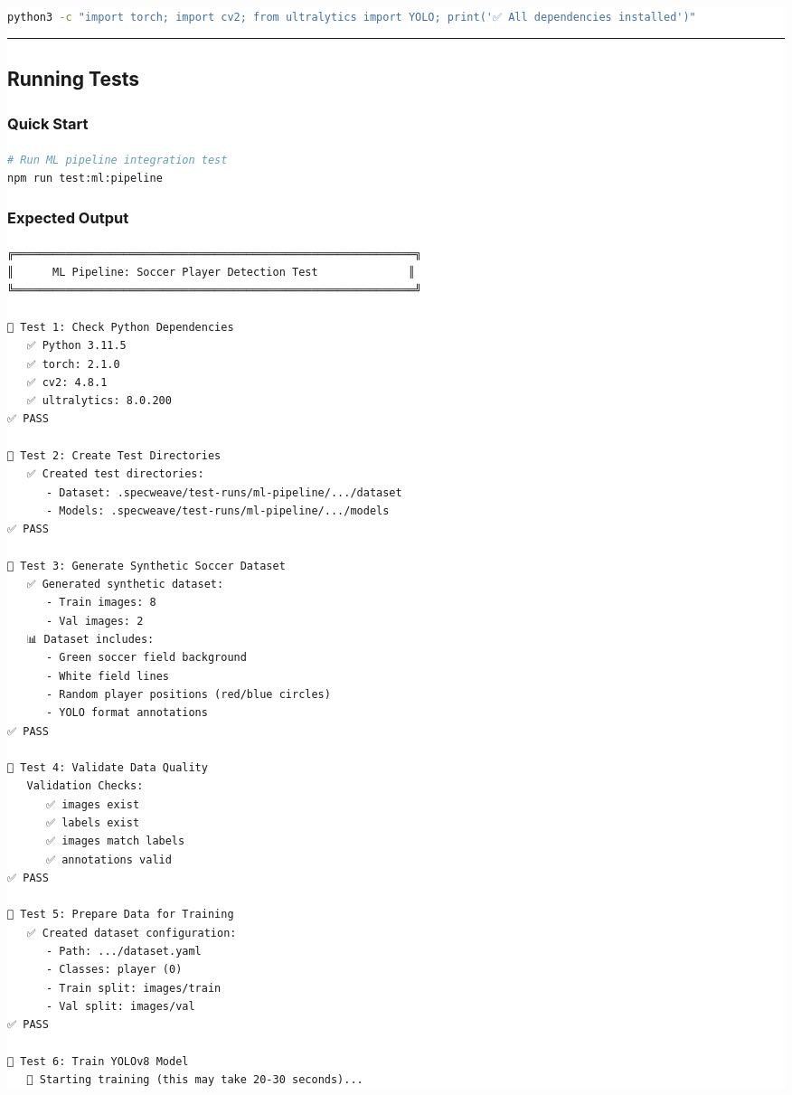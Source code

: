 ```bash
python3 -c "import torch; import cv2; from ultralytics import YOLO; print('✅ All dependencies installed')"
```

---

## Running Tests

### Quick Start

```bash
# Run ML pipeline integration test
npm run test:ml:pipeline
```

### Expected Output

```
╔══════════════════════════════════════════════════════════════╗
║      ML Pipeline: Soccer Player Detection Test              ║
╚══════════════════════════════════════════════════════════════╝

🧪 Test 1: Check Python Dependencies
   ✅ Python 3.11.5
   ✅ torch: 2.1.0
   ✅ cv2: 4.8.1
   ✅ ultralytics: 8.0.200
✅ PASS

🧪 Test 2: Create Test Directories
   ✅ Created test directories:
      - Dataset: .specweave/test-runs/ml-pipeline/.../dataset
      - Models: .specweave/test-runs/ml-pipeline/.../models
✅ PASS

🧪 Test 3: Generate Synthetic Soccer Dataset
   ✅ Generated synthetic dataset:
      - Train images: 8
      - Val images: 2
   📊 Dataset includes:
      - Green soccer field background
      - White field lines
      - Random player positions (red/blue circles)
      - YOLO format annotations
✅ PASS

🧪 Test 4: Validate Data Quality
   Validation Checks:
      ✅ images exist
      ✅ labels exist
      ✅ images match labels
      ✅ annotations valid
✅ PASS

🧪 Test 5: Prepare Data for Training
   ✅ Created dataset configuration:
      - Path: .../dataset.yaml
      - Classes: player (0)
      - Train split: images/train
      - Val split: images/val
✅ PASS

🧪 Test 6: Train YOLOv8 Model
   🚀 Starting training (this may take 20-30 seconds)...
```